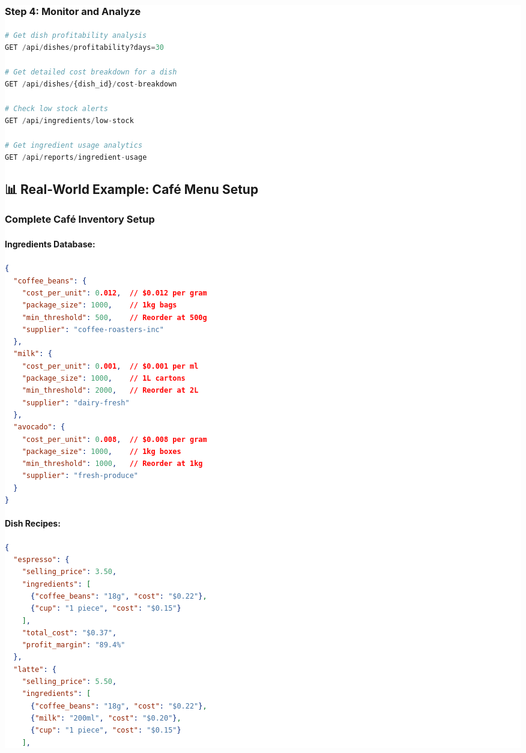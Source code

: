 ### **Step 4: Monitor and Analyze**

```python
# Get dish profitability analysis
GET /api/dishes/profitability?days=30

# Get detailed cost breakdown for a dish
GET /api/dishes/{dish_id}/cost-breakdown

# Check low stock alerts
GET /api/ingredients/low-stock

# Get ingredient usage analytics
GET /api/reports/ingredient-usage
```

## 📊 **Real-World Example: Café Menu Setup**

### **Complete Café Inventory Setup**

#### **Ingredients Database:**
```json
{
  "coffee_beans": {
    "cost_per_unit": 0.012,  // $0.012 per gram
    "package_size": 1000,    // 1kg bags
    "min_threshold": 500,    // Reorder at 500g
    "supplier": "coffee-roasters-inc"
  },
  "milk": {
    "cost_per_unit": 0.001,  // $0.001 per ml  
    "package_size": 1000,    // 1L cartons
    "min_threshold": 2000,   // Reorder at 2L
    "supplier": "dairy-fresh"
  },
  "avocado": {
    "cost_per_unit": 0.008,  // $0.008 per gram
    "package_size": 1000,    // 1kg boxes
    "min_threshold": 1000,   // Reorder at 1kg
    "supplier": "fresh-produce"
  }
}
```

#### **Dish Recipes:**
```json
{
  "espresso": {
    "selling_price": 3.50,
    "ingredients": [
      {"coffee_beans": "18g", "cost": "$0.22"},
      {"cup": "1 piece", "cost": "$0.15"}
    ],
    "total_cost": "$0.37",
    "profit_margin": "89.4%"
  },
  "latte": {
    "selling_price": 5.50, 
    "ingredients": [
      {"coffee_beans": "18g", "cost": "$0.22"},
      {"milk": "200ml", "cost": "$0.20"},
      {"cup": "1 piece", "cost": "$0.15"}
    ],
```